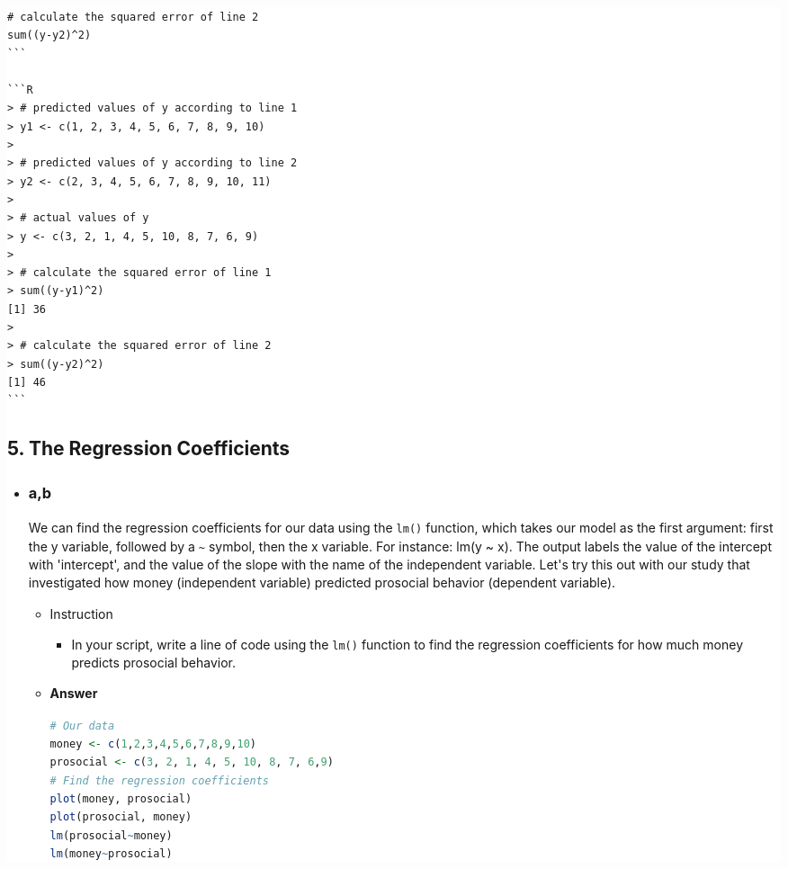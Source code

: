     # calculate the squared error of line 2
    sum((y-y2)^2)
    ```

    ```R
    > # predicted values of y according to line 1
    > y1 <- c(1, 2, 3, 4, 5, 6, 7, 8, 9, 10)
    > 
    > # predicted values of y according to line 2
    > y2 <- c(2, 3, 4, 5, 6, 7, 8, 9, 10, 11)
    > 
    > # actual values of y
    > y <- c(3, 2, 1, 4, 5, 10, 8, 7, 6, 9)
    > 
    > # calculate the squared error of line 1
    > sum((y-y1)^2)
    [1] 36
    > 
    > # calculate the squared error of line 2
    > sum((y-y2)^2)
    [1] 46
    ```

## 5. The Regression Coefficients

- ### a,b

  We can find the regression coefficients for our data using the `lm()` function, which takes our model as the first argument: first the y variable, followed by a `~` symbol, then the x variable. For instance: lm(y ~ x). The output labels the value of the intercept with 'intercept', and the value of the slope with the name of the independent variable. Let's try this out with our study that investigated how money (independent variable) predicted prosocial behavior (dependent variable).

  - Instruction

    - In your script, write a line of code using the `lm()` function to find the regression coefficients for how much money predicts prosocial behavior.

  - **Answer**

    ```R
    # Our data
    money <- c(1,2,3,4,5,6,7,8,9,10)
    prosocial <- c(3, 2, 1, 4, 5, 10, 8, 7, 6,9)
    # Find the regression coefficients
    plot(money, prosocial)
    plot(prosocial, money)
    lm(prosocial~money)
    lm(money~prosocial)
    ```
